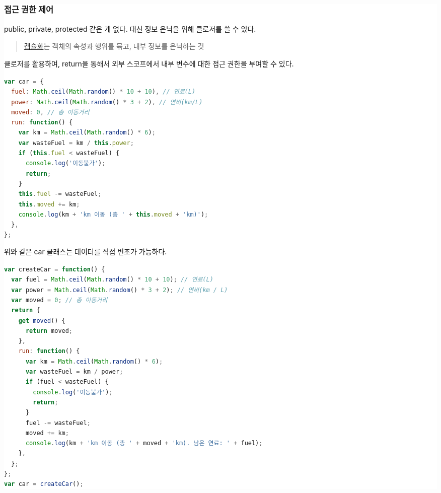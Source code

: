 ### 접근 권한 제어

public, private, protected 같은 게 없다. 대신 정보 은닉을 위해 클로저를 쓸 수 있다.

> [캡슐화](https://ko.wikipedia.org/wiki/%EC%BA%A1%EC%8A%90%ED%99%94)는 객체의 속성과 행위를 묶고, 내부 정보를 은닉하는 것

클로저를 활용하여, return을 통해서 외부 스코프에서 내부 변수에 대한 접근 권한을 부여할 수 있다.

```js
var car = {
  fuel: Math.ceil(Math.random() * 10 + 10), // 연료(L)
  power: Math.ceil(Math.random() * 3 + 2), // 연비(km/L)
  moved: 0, // 총 이동거리
  run: function() {
    var km = Math.ceil(Math.random() * 6);
    var wasteFuel = km / this.power;
    if (this.fuel < wasteFuel) {
      console.log('이동불가');
      return;
    }
    this.fuel -= wasteFuel;
    this.moved += km;
    console.log(km + 'km 이동 (총 ' + this.moved + 'km)');
  },
};
```

위와 같은 car 클래스는 데이터를 직접 변조가 가능하다.

```js
var createCar = function() {
  var fuel = Math.ceil(Math.random() * 10 + 10); // 연료(L)
  var power = Math.ceil(Math.random() * 3 + 2); // 연비(km / L)
  var moved = 0; // 총 이동거리
  return {
    get moved() {
      return moved;
    },
    run: function() {
      var km = Math.ceil(Math.random() * 6);
      var wasteFuel = km / power;
      if (fuel < wasteFuel) {
        console.log('이동불가');
        return;
      }
      fuel -= wasteFuel;
      moved += km;
      console.log(km + 'km 이동 (총 ' + moved + 'km). 남은 연료: ' + fuel);
    },
  };
};
var car = createCar();
```
